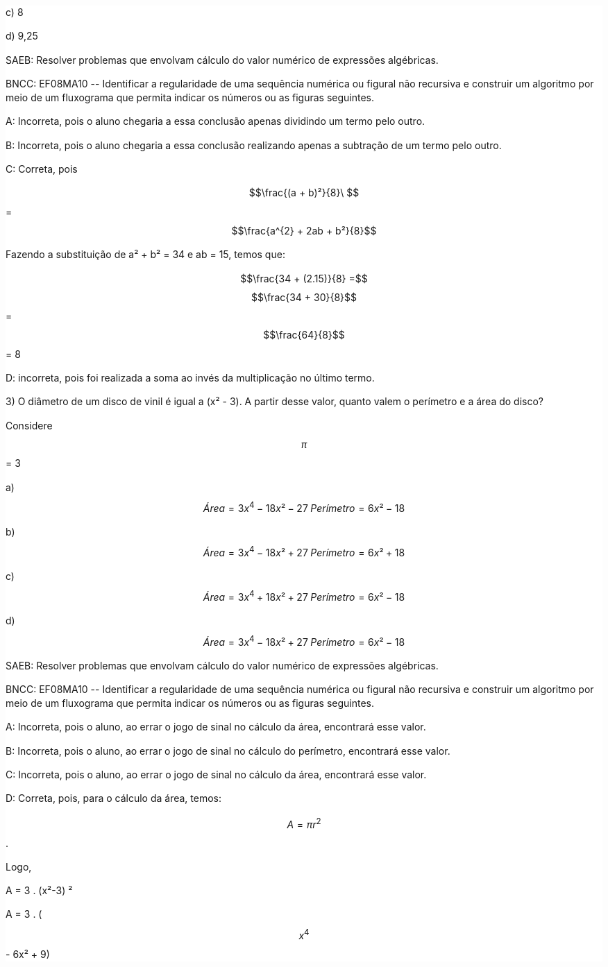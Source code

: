 c\) 8

d\) 9,25

SAEB: Resolver problemas que envolvam cálculo do valor numérico de expressões algébricas.

BNCC: EF08MA10 -- Identificar a regularidade de uma sequência numérica ou figural não recursiva e construir um algoritmo por meio de um fluxograma que permita indicar os números ou as figuras seguintes.

A: Incorreta, pois o aluno chegaria a essa conclusão apenas
dividindo um termo pelo outro.

B: Incorreta, pois o aluno chegaria a essa conclusão realizando
apenas a subtração de um termo pelo outro.

C: Correta, pois

$$\frac{(a + b)²}{8}\ $$ = $$\frac{a^{2} + 2ab + b²}{8}$$

Fazendo a substituição de a² + b² = 34 e ab = 15, temos que:

$$\frac{34 + (2.15)}{8} =$$ $$\frac{34 + 30}{8}$$ = $$\frac{64}{8}$$ = 8

D: incorreta, pois foi realizada a soma ao invés da multiplicação no último termo.

3\) O diâmetro de um disco de vinil é igual a (x² - 3). A partir desse valor,
quanto valem o perímetro e a área do disco?

Considere $$\pi$$ = 3

a\) $$Área = 3x^4 - 18x² - 27 \;Perímetro= 6x² - 18$$

b\) $$Área = 3x^4 - 18x² + 27 \;Perímetro= 6x² + 18$$

c\) $$Área = 3x^4 + 18x² + 27 \;Perímetro= 6x² - 18$$

d\) $$Área = 3x^4 - 18x² + 27 \;Perímetro= 6x² - 18$$

SAEB: Resolver problemas que envolvam cálculo do valor numérico de expressões algébricas.

BNCC: EF08MA10 -- Identificar a regularidade de uma sequência numérica ou figural não recursiva e construir um algoritmo por meio de um fluxograma que permita indicar os números ou as figuras seguintes.

A: Incorreta, pois o aluno, ao errar o jogo de sinal no cálculo da
área, encontrará esse valor.

B: Incorreta, pois o aluno, ao errar o jogo de sinal no cálculo do
perímetro, encontrará esse valor.

C: Incorreta, pois o aluno, ao errar o jogo de sinal no cálculo da
área, encontrará esse valor.

D: Correta, pois, para o cálculo da área, temos:

$$A = \pi r^{2}$$.

Logo,

A = 3 . (x²-3) ²

A = 3 . ($$x^4$$ - 6x² + 9)
